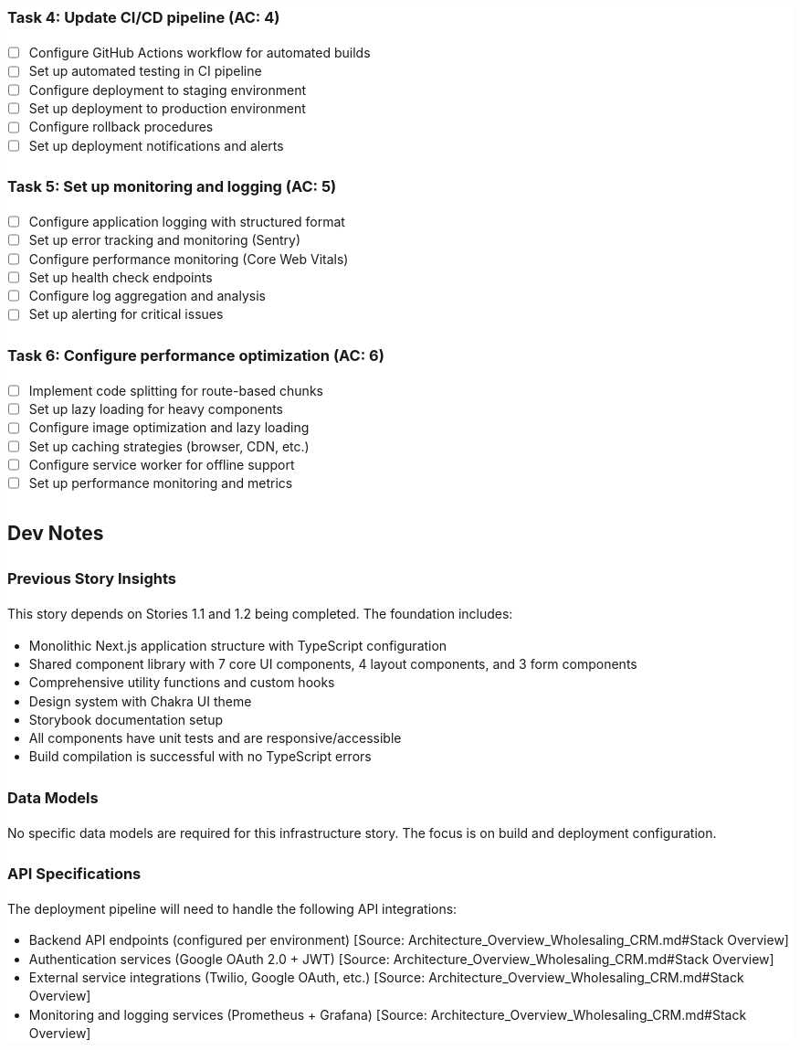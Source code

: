 ### Task 4: Update CI/CD pipeline (AC: 4)
- [ ] Configure GitHub Actions workflow for automated builds
- [ ] Set up automated testing in CI pipeline
- [ ] Configure deployment to staging environment
- [ ] Set up deployment to production environment
- [ ] Configure rollback procedures
- [ ] Set up deployment notifications and alerts

### Task 5: Set up monitoring and logging (AC: 5)
- [ ] Configure application logging with structured format
- [ ] Set up error tracking and monitoring (Sentry)
- [ ] Configure performance monitoring (Core Web Vitals)
- [ ] Set up health check endpoints
- [ ] Configure log aggregation and analysis
- [ ] Set up alerting for critical issues

### Task 6: Configure performance optimization (AC: 6)
- [ ] Implement code splitting for route-based chunks
- [ ] Set up lazy loading for heavy components
- [ ] Configure image optimization and lazy loading
- [ ] Set up caching strategies (browser, CDN, etc.)
- [ ] Configure service worker for offline support
- [ ] Set up performance monitoring and metrics

## Dev Notes

### Previous Story Insights
This story depends on Stories 1.1 and 1.2 being completed. The foundation includes:
- Monolithic Next.js application structure with TypeScript configuration
- Shared component library with 7 core UI components, 4 layout components, and 3 form components
- Comprehensive utility functions and custom hooks
- Design system with Chakra UI theme
- Storybook documentation setup
- All components have unit tests and are responsive/accessible
- Build compilation is successful with no TypeScript errors

### Data Models
No specific data models are required for this infrastructure story. The focus is on build and deployment configuration.

### API Specifications
The deployment pipeline will need to handle the following API integrations:
- Backend API endpoints (configured per environment) [Source: Architecture_Overview_Wholesaling_CRM.md#Stack Overview]
- Authentication services (Google OAuth 2.0 + JWT) [Source: Architecture_Overview_Wholesaling_CRM.md#Stack Overview]
- External service integrations (Twilio, Google OAuth, etc.) [Source: Architecture_Overview_Wholesaling_CRM.md#Stack Overview]
- Monitoring and logging services (Prometheus + Grafana) [Source: Architecture_Overview_Wholesaling_CRM.md#Stack Overview]
